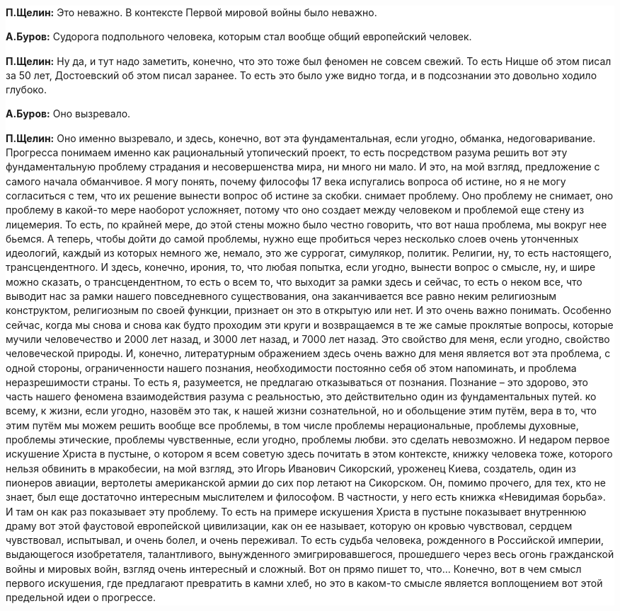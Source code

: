 **П.Щелин:**
Это неважно.
В контексте Первой мировой войны было неважно.

**А.Буров:**
Судорога подпольного человека, которым стал вообще общий европейский человек.

**П.Щелин:**
Ну да, и тут надо заметить, конечно, что это тоже был феномен не совсем свежий.
То есть Ницше об этом писал за 50 лет, Достоевский об этом писал заранее.
То есть это было уже видно тогда, и в подсознании это довольно ходило глубоко.

**А.Буров:**
Оно вызревало.

**П.Щелин:**
Оно именно вызревало, и здесь, конечно, вот эта фундаментальная, если угодно, обманка, недоговаривание.
Прогресса понимаем именно как рациональный утопический проект, то есть посредством разума решить вот эту фундаментальную проблему страдания и несовершенства мира, ни много ни мало.
И это, на мой взгляд, предложение с самого начала обманчивое.
Я могу понять, почему философы 17 века испугались вопроса об истине, но я не могу согласиться с тем, что их решение вынести вопрос об истине за скобки.
снимает проблему.
Оно проблему не снимает, оно проблему в какой-то мере наоборот усложняет, потому что оно создает между человеком и проблемой еще стену из лицемерия.
То есть, по крайней мере, до этой стены можно было честно говорить, что вот наша проблема, мы вокруг нее бьемся.
А теперь, чтобы дойти до самой проблемы, нужно еще пробиться через несколько слоев очень утонченных идеологий, каждый из которых немного же, немало, это же суррогат, симулякор, политик.
Религии, ну, то есть настоящего, трансцендентного.
И здесь, конечно, ирония, то, что любая попытка, если угодно, вынести вопрос о смысле, ну, и шире можно сказать, о трансцендентном, то есть о всем то, что выходит за рамки здесь и сейчас, то есть о неком все, что выводит нас за рамки нашего повседневного существования, она заканчивается все равно неким религиозным конструктом, религиозным по своей функции, признает он это в открытую или нет.
И это очень важно понимать.
Особенно сейчас, когда мы снова и снова как будто проходим эти круги и возвращаемся в те же самые проклятые вопросы, которые мучили человечество и 2000 лет назад, и 3000 лет назад, и 7000 лет назад.
Это свойство для меня, если угодно, свойство человеческой природы.
И, конечно, литературным ображением здесь очень важно для меня является вот эта проблема, с одной стороны, ограниченности нашего познания, необходимости постоянно себя об этом напоминать, и проблема неразрешимости страны.
То есть я, разумеется, не предлагаю отказываться от познания.
Познание – это здорово, это часть нашего феномена взаимодействия разума с реальностью, это действительно один из фундаментальных путей.
ко всему, к жизни, если угодно, назовём это так, к нашей жизни сознательной, но и обольщение этим путём, вера в то, что этим путём мы можем решить вообще все проблемы, в том числе проблемы нерациональные, проблемы духовные, проблемы этические, проблемы чувственные, если угодно, проблемы любви.
это сделать невозможно.
И недаром первое искушение Христа в пустыне, о котором я всем советую здесь почитать в этом контексте, книжку человека тоже, которого нельзя обвинить в мракобесии, на мой взгляд, это Игорь Иванович Сикорский, уроженец Киева, создатель, один из пионеров авиации, вертолеты американской армии до сих пор летают на Сикорском.
Он, помимо прочего, для тех, кто не знает, был еще достаточно интересным мыслителем и философом.
В частности, у него есть книжка «Невидимая борьба».
И там он как раз показывает эту проблему.
То есть на примере искушения Христа в пустыне показывает внутреннюю драму вот этой фаустовой европейской цивилизации, как он ее называет, которую он кровью чувствовал, сердцем чувствовал, испытывал, и очень болел, и очень переживал.
То есть судьба человека, рожденного в Российской империи, выдающегося изобретателя, талантливого, вынужденного эмигрировавшегося, прошедшего через весь огонь гражданской войны и мировых войн, взгляд очень интересный и сложный.
Вот он прямо пишет то, что...
Конечно, вот в чем смысл первого искушения, где предлагают превратить в камни хлеб, но это в каком-то смысле является воплощением вот этой предельной идеи о прогрессе.